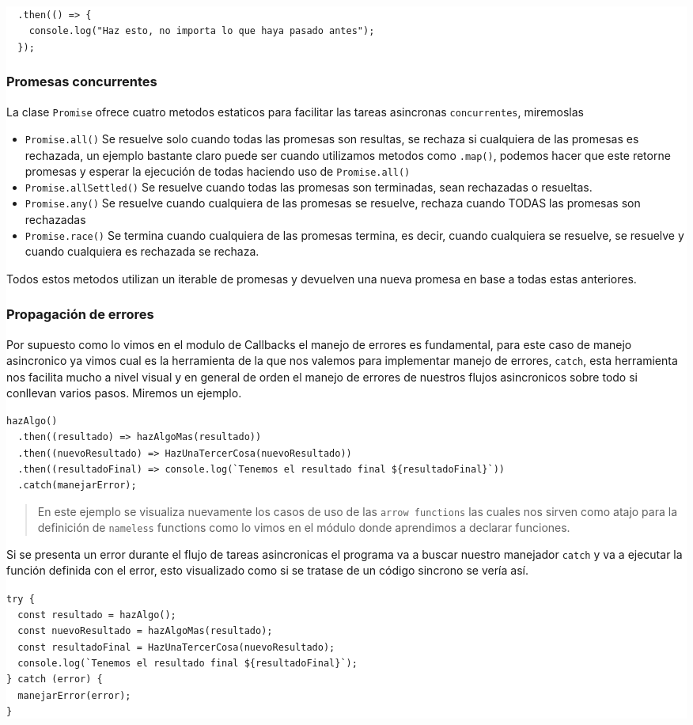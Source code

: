 ```
  .then(() => {
    console.log("Haz esto, no importa lo que haya pasado antes");
  });

```

### Promesas concurrentes

La clase `Promise` ofrece cuatro metodos estaticos para facilitar las tareas asincronas `concurrentes`, miremoslas

- `Promise.all()` Se resuelve solo cuando todas las promesas son resultas, se rechaza si cualquiera de las promesas es rechazada, un ejemplo bastante claro puede ser cuando utilizamos metodos como `.map()`, podemos hacer que este retorne promesas y esperar la ejecución de todas haciendo uso de `Promise.all()`
- `Promise.allSettled()` Se resuelve cuando todas las promesas son terminadas, sean rechazadas o resueltas.
- `Promise.any()` Se resuelve cuando cualquiera de las promesas se resuelve, rechaza cuando TODAS las promesas son rechazadas
- `Promise.race()` Se termina cuando cualquiera de las promesas termina, es decir, cuando cualquiera se resuelve, se resuelve y cuando cualquiera es rechazada se rechaza.

Todos estos metodos utilizan un iterable de promesas y devuelven una nueva promesa en base a todas estas anteriores.

### Propagación de errores

Por supuesto como lo vimos en el modulo de Callbacks el manejo de errores es fundamental, para este caso de manejo asincronico ya vimos cual es la herramienta de la que nos valemos para implementar manejo de errores, `catch`, esta herramienta nos facilita mucho a nivel visual y en general de orden el manejo de errores de nuestros flujos asincronicos sobre todo si conllevan varios pasos. Miremos un ejemplo.

```
hazAlgo()
  .then((resultado) => hazAlgoMas(resultado))
  .then((nuevoResultado) => HazUnaTercerCosa(nuevoResultado))
  .then((resultadoFinal) => console.log(`Tenemos el resultado final ${resultadoFinal}`))
  .catch(manejarError);
```

> En este ejemplo se visualiza nuevamente los casos de uso de las `arrow functions` las cuales nos sirven como atajo para la definición de `nameless` functions como lo vimos en el módulo donde aprendimos a declarar funciones.

Si se presenta un error durante el flujo de tareas asincronicas el programa va a buscar nuestro manejador `catch` y va a ejecutar la función definida con el error, esto visualizado como si se tratase de un código sincrono se vería así.

```
try {
  const resultado = hazAlgo();
  const nuevoResultado = hazAlgoMas(resultado);
  const resultadoFinal = HazUnaTercerCosa(nuevoResultado);
  console.log(`Tenemos el resultado final ${resultadoFinal}`);
} catch (error) {
  manejarError(error);
}
```
